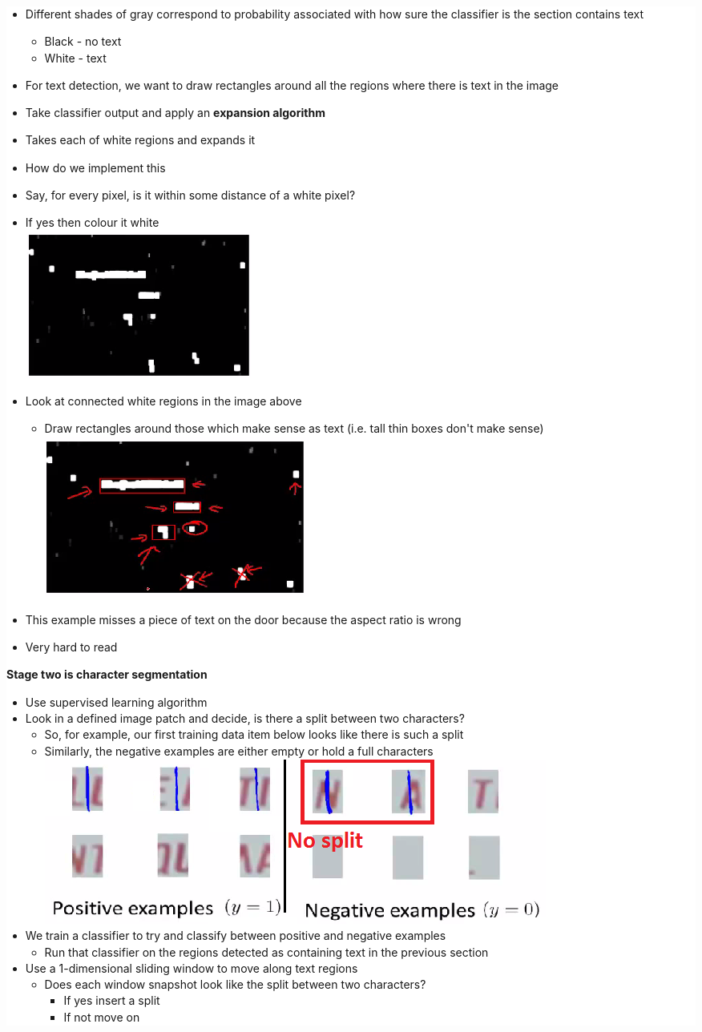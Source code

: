   - Different shades of gray correspond to probability associated with how sure the classifier is the section contains text
    - Black - no text
    - White - text
  - For text detection, we want to draw rectangles around all the regions where there is text in the image
- Take classifier output and apply an **expansion algorithm**

- Takes each of white regions and expands it
- How do we implement this

- Say, for every pixel, is it within some distance of a white pixel?
- If yes then colour it white  
  ![](18_Application_Example_OCR_files/Image_8.png)

- Look at connected white regions in the image above
  - Draw rectangles around those which make sense as text (i.e. tall thin boxes don't make sense)  
    ![](18_Application_Example_OCR_files/Image_9.png)
- This example misses a piece of text on the door because the aspect ratio is wrong

- Very hard to read

**Stage two is character segmentation**

- Use supervised learning algorithm
- Look in a defined image patch and decide, is there a split between two characters?
  - So, for example, our first training data item below looks like there is such a split
  - Similarly, the negative examples are either empty or hold a full characters  
    ![](18_Application_Example_OCR_files/Image_10.png)
- We train a classifier to try and classify between positive and negative examples
  - Run that classifier on the regions detected as containing text in the previous section
- Use a 1-dimensional sliding window to move along text regions
  - Does each window snapshot look like the split between two characters?
    - If yes insert a split
    - If not move on
